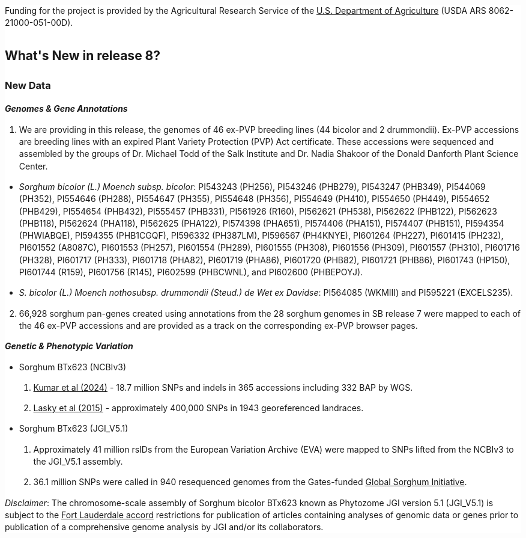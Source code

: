 Funding for the project is provided by the Agricultural Research Service of the [U.S. Department of Agriculture](http://www.usda.gov/) (USDA ARS 8062-21000-051-00D). 


## What's New in release 8?

### New Data

***Genomes & Gene Annotations***

1) We are providing in this release, the genomes of 46 ex-PVP breeding lines (44 bicolor and 2 drummondii). Ex-PVP accessions are breeding lines with an expired Plant Variety Protection (PVP) Act certificate. These accessions were sequenced and assembled by the groups of Dr. Michael Todd of the Salk Institute and Dr. Nadia Shakoor of the Donald Danforth Plant Science Center. 

  - _Sorghum bicolor (L.) Moench subsp. bicolor_: PI543243 (PH256), PI543246 (PHB279), PI543247 (PHB349), PI544069 (PH352), PI554646 (PH288), PI554647 (PH355), PI554648 (PH356), PI554649 (PH410), PI554650 (PH449), PI554652 (PHB429), PI554654 (PHB432), PI555457 (PHB331), PI561926 (R160), PI562621 (PH538), PI562622 (PHB122), PI562623 (PHB118), PI562624 (PHA118), PI562625 (PHA122), PI574398 (PHA651), PI574406 (PHA151), PI574407 (PHB151), PI594354 (PHWIABQE), PI594355 (PHB1CGQF), PI596332 (PH387LM), PI596567 (PH4KNYE), PI601264 (PH227), PI601415 (PH232), PI601552 (A8087C), PI601553 (PH257), PI601554 (PH289), PI601555 (PH308), PI601556 (PH309), PI601557 (PH310), PI601716 (PH328), PI601717 (PH333), PI601718 (PHA82), PI601719 (PHA86), PI601720 (PHB82), PI601721 (PHB86), PI601743 (HP150), PI601744 (R159), PI601756 (R145), PI602599 (PHBCWNL), and PI602600 (PHBEPOYJ).

  - _S. bicolor (L.) Moench nothosubsp. drummondii (Steud.) de Wet ex Davidse_: PI564085 (WKMIII) and PI595221 (EXCELS235).


2) 66,928 sorghum pan-genes created using annotations from the 28 sorghum genomes in SB release 7 were mapped to each of the 46 ex-PVP accessions and are provided as a track on the corresponding ex-PVP browser pages.


***Genetic & Phenotypic Variation***

- Sorghum BTx623 (NCBIv3)

  1) [Kumar et al (2024)](https://www.sorghumbase.org/paper/24501) - 18.7 million SNPs and indels in 365 accessions including 332 BAP by WGS.

  2) [Lasky et al (2015)](https://www.sorghumbase.org/paper/24502) - approximately 400,000 SNPs in 1943 georeferenced landraces.

- Sorghum BTx623 (JGI_V5.1)

  1) Approximately 41 million rsIDs from the European Variation Archive (EVA) were mapped to SNPs lifted from the NCBIv3 to the JGI_V5.1 assembly.

  2) 36.1 million SNPs were called in 940 resequenced genomes from the Gates-funded [Global Sorghum Initiative](https://www.globalsorghuminitiative.org/). 
     
_Disclaimer_: The chromosome-scale assembly of Sorghum bicolor BTx623 known as Phytozome JGI version 5.1 (JGI_V5.1) is subject to the [Fort Lauderdale accord](https://www.sanger.ac.uk/wp-content/uploads/fortlauderdalereport.pdf) restrictions for publication of articles containing analyses of genomic data or genes prior to publication of a comprehensive genome analysis by JGI and/or its collaborators.
